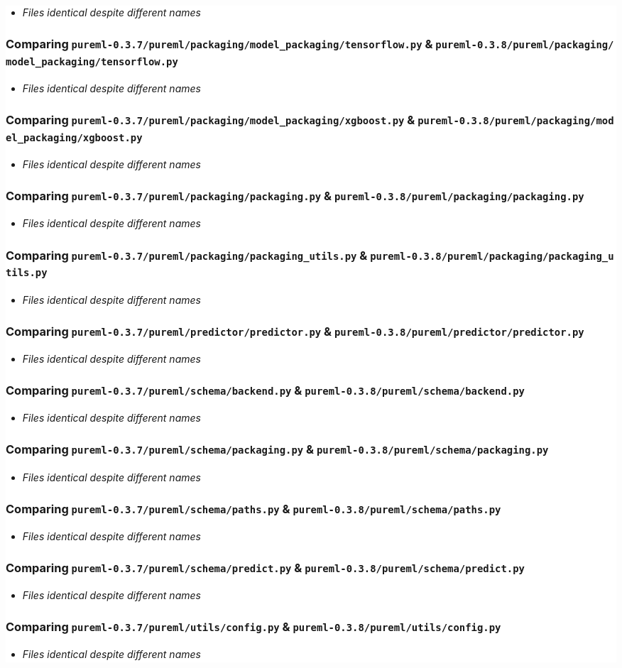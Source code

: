 * *Files identical despite different names*

### Comparing `pureml-0.3.7/pureml/packaging/model_packaging/tensorflow.py` & `pureml-0.3.8/pureml/packaging/model_packaging/tensorflow.py`

 * *Files identical despite different names*

### Comparing `pureml-0.3.7/pureml/packaging/model_packaging/xgboost.py` & `pureml-0.3.8/pureml/packaging/model_packaging/xgboost.py`

 * *Files identical despite different names*

### Comparing `pureml-0.3.7/pureml/packaging/packaging.py` & `pureml-0.3.8/pureml/packaging/packaging.py`

 * *Files identical despite different names*

### Comparing `pureml-0.3.7/pureml/packaging/packaging_utils.py` & `pureml-0.3.8/pureml/packaging/packaging_utils.py`

 * *Files identical despite different names*

### Comparing `pureml-0.3.7/pureml/predictor/predictor.py` & `pureml-0.3.8/pureml/predictor/predictor.py`

 * *Files identical despite different names*

### Comparing `pureml-0.3.7/pureml/schema/backend.py` & `pureml-0.3.8/pureml/schema/backend.py`

 * *Files identical despite different names*

### Comparing `pureml-0.3.7/pureml/schema/packaging.py` & `pureml-0.3.8/pureml/schema/packaging.py`

 * *Files identical despite different names*

### Comparing `pureml-0.3.7/pureml/schema/paths.py` & `pureml-0.3.8/pureml/schema/paths.py`

 * *Files identical despite different names*

### Comparing `pureml-0.3.7/pureml/schema/predict.py` & `pureml-0.3.8/pureml/schema/predict.py`

 * *Files identical despite different names*

### Comparing `pureml-0.3.7/pureml/utils/config.py` & `pureml-0.3.8/pureml/utils/config.py`

 * *Files identical despite different names*
